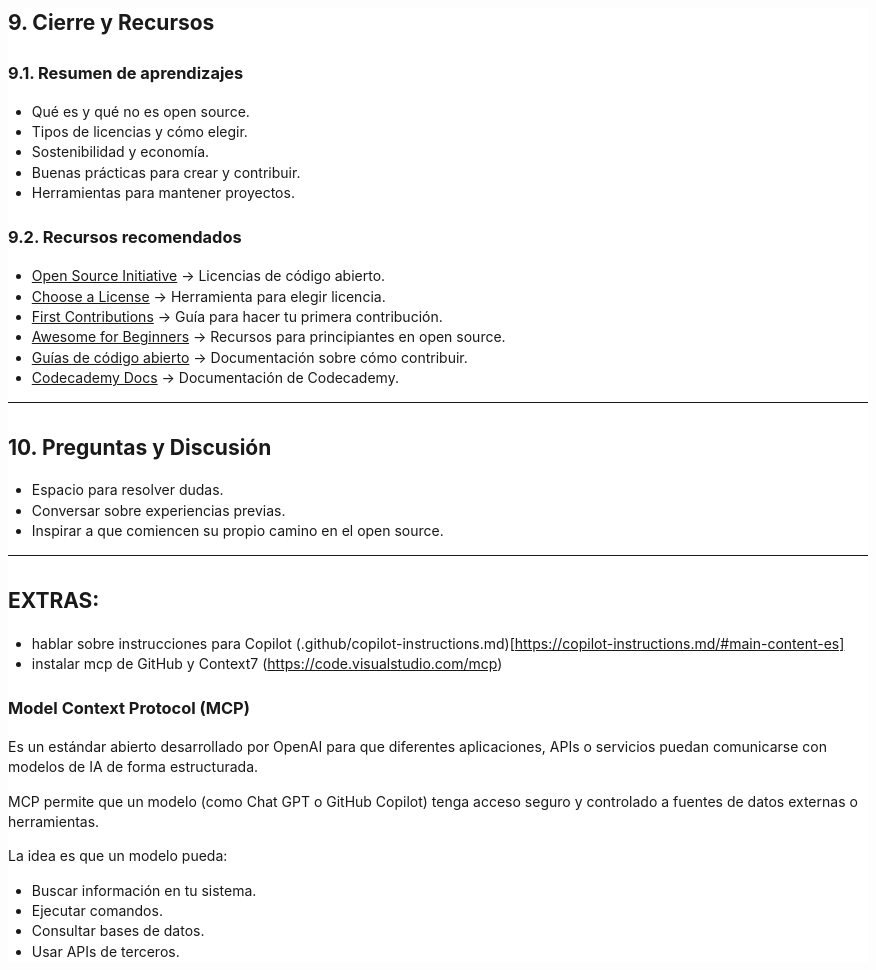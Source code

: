 
## 9. Cierre y Recursos

### 9.1. Resumen de aprendizajes

- Qué es y qué no es open source.
- Tipos de licencias y cómo elegir.
- Sostenibilidad y economía.
- Buenas prácticas para crear y contribuir.
- Herramientas para mantener proyectos.

### 9.2. Recursos recomendados

- [Open Source Initiative](https://opensource.org/licenses) → Licencias de código abierto.
- [Choose a License](https://choosealicense.com/) → Herramienta para elegir licencia.
- [First Contributions](https://firstcontributions.github.io/) → Guía para hacer tu primera contribución.
- [Awesome for Beginners](https://github.com/MunGell/awesome-for-beginners) → Recursos para principiantes en open source.
- [Guías de código abierto](https://opensource.guide/) → Documentación sobre cómo contribuir.
- [Codecademy Docs](https://github.com/Codecademy/docs) → Documentación de Codecademy.

---

## 10. Preguntas y Discusión

- Espacio para resolver dudas.
- Conversar sobre experiencias previas.
- Inspirar a que comiencen su propio camino en el open source.

---

## EXTRAS:

- hablar sobre instrucciones para Copilot (.github/copilot-instructions.md)[https://copilot-instructions.md/#main-content-es]
- instalar mcp de GitHub y Context7 (https://code.visualstudio.com/mcp)

### Model Context Protocol (MCP)

Es un estándar abierto desarrollado por OpenAI para que diferentes aplicaciones, APIs o servicios puedan comunicarse con modelos de IA de forma estructurada.

MCP permite que un modelo (como Chat GPT o GitHub Copilot) tenga acceso seguro y controlado a fuentes de datos externas o herramientas.

La idea es que un modelo pueda:

- Buscar información en tu sistema.
- Ejecutar comandos.
- Consultar bases de datos.
- Usar APIs de terceros.
